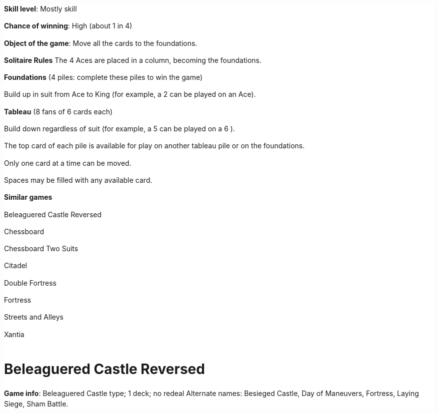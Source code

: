 **Skill level**: Mostly skill

**Chance of winning**: High (about 1 in 4)

**Object of the game**: Move all the cards to the foundations.

**Solitaire Rules**
The 4 Aces are placed in a column, becoming the foundations.

**Foundations**  (4 piles: complete these piles to win the game)

Build up in suit from
Ace to King (for example, a 2
can be played on an Ace).

**Tableau**
(8 fans of 6
cards each)

Build
down regardless of
suit (for
example, a 5
can be played on a 6
).

The top card of each pile is available for play on
another
tableau
pile or on the
foundations.

Only one card at a time can be moved.

Spaces may be filled with any available card.

**Similar games**

Beleaguered Castle Reversed

Chessboard

Chessboard Two Suits

Citadel

Double Fortress

Fortress

Streets and Alleys

Xantia

# Beleaguered Castle Reversed

**Game info**: Beleaguered Castle type; 1 deck; no redeal
Alternate names: Besieged Castle, Day of Maneuvers, Fortress, Laying Siege, Sham Battle.

